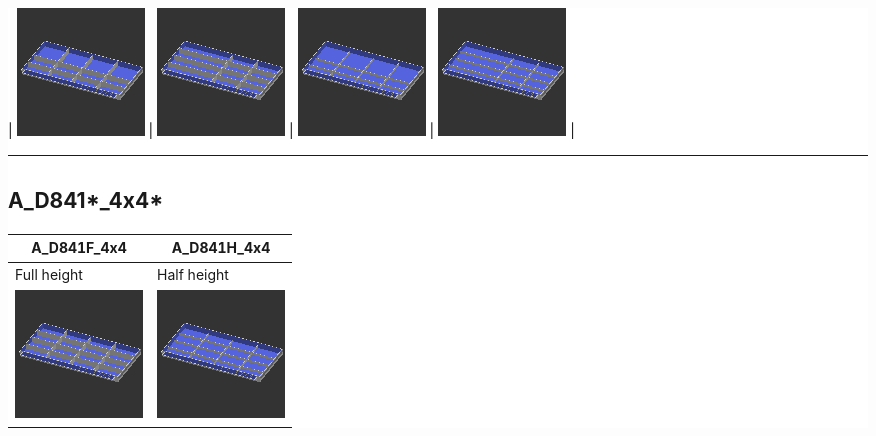| ![preview](png/A_D841F_4x2_4x1.png) | ![preview](png/A_D841F_4x2_4x1_R.png) | ![preview](png/A_D841H_4x2_4x1.png) | ![preview](png/A_D841H_4x2_4x1_R.png) | 


---
## A_D841*_4x4*
| **A_D841F_4x4** | **A_D841H_4x4** | 
| --- | --- | 
| Full height | Half height | 
| ![preview](png/A_D841F_4x4.png) | ![preview](png/A_D841H_4x4.png) | 
